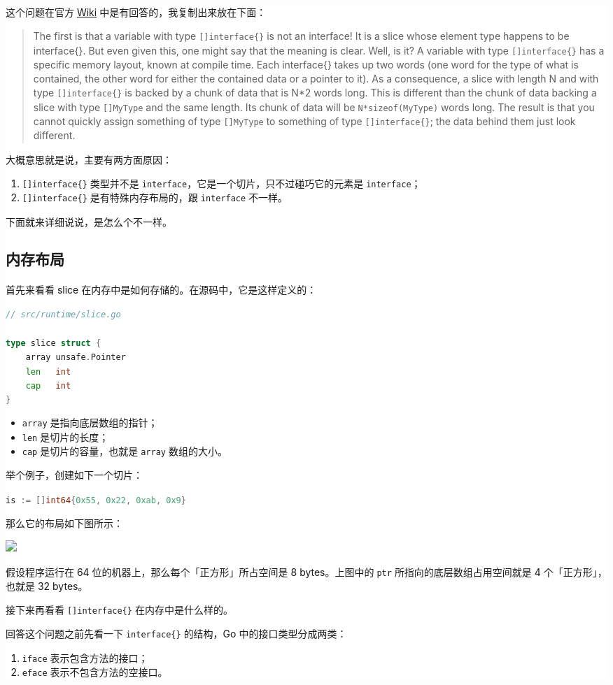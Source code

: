 这个问题在官方 [Wiki](https://github.com/golang/go/wiki/InterfaceSlice) 中是有回答的，我复制出来放在下面：

> The first is that a variable with type `[]interface{}` is not an interface! It is a slice whose element type happens to be interface{}. But even given this, one might say that the meaning is clear.
> Well, is it? A variable with type `[]interface{}` has a specific memory layout, known at compile time.
> Each interface{} takes up two words (one word for the type of what is contained, the other word for either the contained data or a pointer to it). As a consequence, a slice with length N and with type `[]interface{}` is backed by a chunk of data that is N\*2 words long.
> This is different than the chunk of data backing a slice with type `[]MyType` and the same length. Its chunk of data will be `N*sizeof(MyType)` words long.
> The result is that you cannot quickly assign something of type `[]MyType` to something of type `[]interface{}`; the data behind them just look different.

大概意思就是说，主要有两方面原因：

1.  `[]interface{}` 类型并不是 `interface`，它是一个切片，只不过碰巧它的元素是 `interface`；
2.  `[]interface{}` 是有特殊内存布局的，跟 `interface` 不一样。

下面就来详细说说，是怎么个不一样。

## 内存布局

首先来看看 slice 在内存中是如何存储的。在源码中，它是这样定义的：

```go
// src/runtime/slice.go

type slice struct {
    array unsafe.Pointer
    len   int
    cap   int
}
```

*   `array` 是指向底层数组的指针；
*   `len` 是切片的长度；
*   `cap` 是切片的容量，也就是 `array` 数组的大小。

举个例子，创建如下一个切片：

```go
is := []int64{0x55, 0x22, 0xab, 0x9}
```

那么它的布局如下图所示：

![](https://cdn.jsdelivr.net/gh/yongxinz/picb@main/slice-layout-concrete-int64.png)

假设程序运行在 64 位的机器上，那么每个「正方形」所占空间是 8 bytes。上图中的 `ptr` 所指向的底层数组占用空间就是 4 个「正方形」，也就是 32 bytes。

接下来再看看 `[]interface{}` 在内存中是什么样的。

回答这个问题之前先看一下 `interface{}` 的结构，Go 中的接口类型分成两类：

1.  `iface` 表示包含方法的接口；
2.  `eface` 表示不包含方法的空接口。
